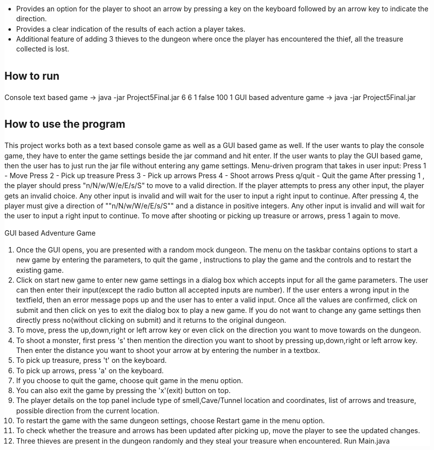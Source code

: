 - Provides an option for the player to shoot an arrow by pressing a key on the keyboard followed by an arrow key to indicate the direction.
- Provides a clear indication of the results of each action a player takes.
- Additional feature of adding 3 thieves to the dungeon where once the player has encountered the thief, all the treasure collected is lost.


## How to run
Console text based game -> java -jar Project5Final.jar 6 6 1 false 100 1
GUI based adventure game -> java -jar Project5Final.jar 

## How to use the program

This project works both as a text based console game as well as a GUI based game as well. If the user wants to play the console game, they have to enter the game settings beside the jar command and hit enter. If the user wants to play the GUI based game, then the user has to just run the jar file without entering any game settings.
Menu-driven program that takes in user input:
Press 1 -  Move
Press 2 -  Pick up treasure
Press 3 -  Pick up arrows
Press 4 -  Shoot arrows
Press q/quit - Quit the game
After pressing 1 , the player should press "n/N/w/W/e/E/s/S" to move to a valid direction. If the player attempts to press any other input, the player gets an invalid choice. Any other input is invalid and will wait for the user to input a right input to continue.
After pressing 4, the player must give a direction of ""n/N/w/W/e/E/s/S"" and a distance in positive integers. Any other input is invalid and will wait for the user to input a right input to continue. To move after shooting or picking up treasure or arrows, press 1 again to move.

GUI based Adventure Game
1. Once the GUI opens, you are presented with a random mock dungeon. The menu on the taskbar contains options to start a new game by entering the parameters, to quit the game , instructions to play the game and the controls and to restart the existing game.
2. Click on start new game to enter new game settings in a dialog box which accepts input for all the game parameters. The user can then enter their input(except the radio button all accepted inputs are number). If the user enters a wrong input in the textfield, then an error message pops up and the user has to enter a valid input. Once all the values are confirmed, click on submit and then click on yes to exit the dialog box to play a new game. If you do not want to change any game settings then directly press no(without clicking on submit) and it returns to the original dungeon.
3. To move, press the up,down,right or left arrow key or even click on the direction you want to move towards on the dungeon.
4. To shoot a monster, first press 's' then mention the direction you want to shoot by pressing up,down,right or left arrow key. Then enter the distance you want to shoot your arrow at by entering the number in a textbox.
5. To pick up treasure, press 't' on the keyboard.
6. To pick up arrows, press 'a' on the keyboard.
7. If you choose to quit the game, choose quit game in the menu option.
8. You can also exit the game by pressing the 'x'(exit) button on top.
9. The player details on the top panel include type of smell,Cave/Tunnel location and coordinates, list of arrows and treasure, possible direction from the current location.
10. To restart the game with the same dungeon settings, choose Restart game in the menu option.
11. To check whether the treasure and arrows has been updated after picking up, move the player to see the updated changes.
12. Three thieves are present in the dungeon randomly and they steal your treasure when encountered.
Run Main.java
